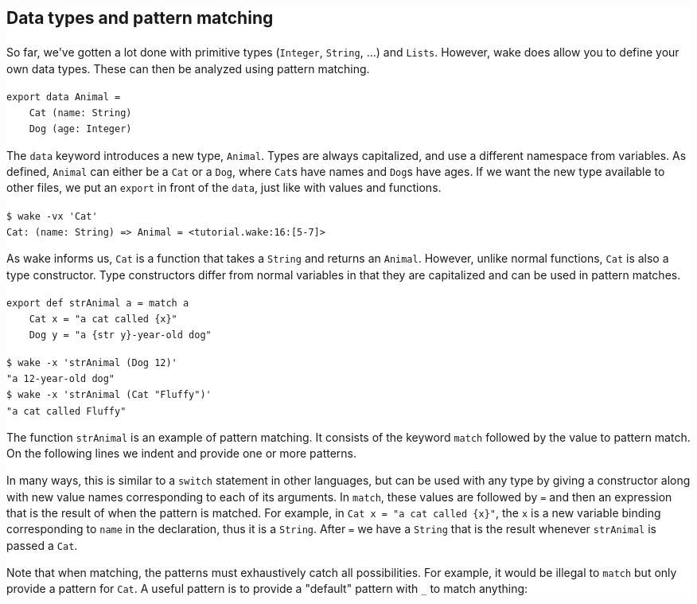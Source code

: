 ## Data types and pattern matching

So far, we've gotten a lot done with primitive types (`Integer`, `String`,
...) and `Lists`. However, wake does allow you to define your own data types.
These can then be analyzed using pattern matching.

```wake
export data Animal =
    Cat (name: String)
    Dog (age: Integer)
```

The `data` keyword introduces a new type, `Animal`.
Types are always capitalized, and use a different namespace from variables.
As defined, `Animal` can either be a `Cat` or a `Dog`,
where `Cat`s have names and `Dog`s have ages.
If we want the new type available to other files, we put an `export` in
front of the `data`, just like with values and functions.

```console
$ wake -vx 'Cat'
Cat: (name: String) => Animal = <tutorial.wake:16:[5-7]>
```

As wake informs us, `Cat` is a function that takes a `String` and returns an
`Animal`. However, unlike normal functions, `Cat` is also a type constructor.
Type constructors differ from normal variables in that they are capitalized
and can be used in pattern matches.

```wake
export def strAnimal a = match a
    Cat x = "a cat called {x}"
    Dog y = "a {str y}-year-old dog"
```

```console
$ wake -x 'strAnimal (Dog 12)'
"a 12-year-old dog"
$ wake -x 'strAnimal (Cat "Fluffy")'
"a cat called Fluffy"
```

The function `strAnimal` is an example of pattern matching. It consists of the
keyword `match` followed by the value to pattern match. On the following lines
we indent and provide one or more patterns.

In many ways, this is similar to a `switch` statement in other languages, but
can be used with any type by giving a constructor along with new value names
corresponding to each of its arguments.  In `match`, these values are followed
by `=` and then an expression that is the result of when the pattern is matched.
For example, in `Cat x = "a cat called {x}"`, the `x` is a new variable binding
corresponding to `name` in the declaration, thus it is a `String`. After `=` we
have a `String` that is the result whenever `strAnimal` is passed a `Cat`.

Note that when matching, the patterns must exhaustively catch all possibilities.
For example, it would be illegal to `match` but only provide a pattern for
`Cat`.  A useful pattern is to provide a "default" pattern with `_` to match
anything:
